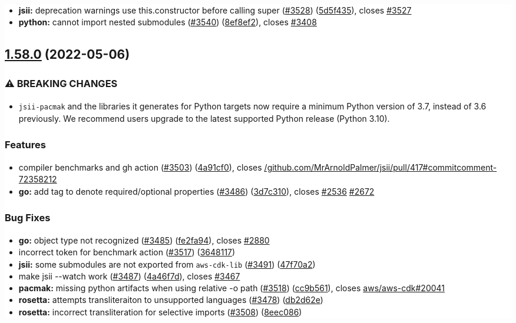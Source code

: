 * **jsii:** deprecation warnings use this.constructor before calling super ([#3528](https://github.com/aws/jsii/issues/3528)) ([5d5f435](https://github.com/aws/jsii/commit/5d5f435c9ce32e6a1e76afe27b7ef810200bde58)), closes [#3527](https://github.com/aws/jsii/issues/3527)
* **python:** cannot import nested submodules ([#3540](https://github.com/aws/jsii/issues/3540)) ([8ef8ef2](https://github.com/aws/jsii/commit/8ef8ef2fe1e5559ef77a5b7ba0dbb67f52329927)), closes [#3408](https://github.com/aws/jsii/issues/3408)

## [1.58.0](https://github.com/aws/jsii/compare/v1.57.0...v1.58.0) (2022-05-06)


### ⚠ BREAKING CHANGES

* `jsii-pacmak` and the libraries it generates for Python
targets now require a minimum Python version of 3.7, instead of 3.6
previously. We recommend users upgrade to the latest supported Python
release (Python 3.10).

### Features

* compiler benchmarks and gh action ([#3503](https://github.com/aws/jsii/issues/3503)) ([4a91cf0](https://github.com/aws/jsii/commit/4a91cf0d3032a988d20049ab9fffc25747ed9c47)), closes [/github.com/MrArnoldPalmer/jsii/pull/417#commitcomment-72358212](https://github.com/aws//github.com/MrArnoldPalmer/jsii/pull/417/issues/commitcomment-72358212)
* **go:** add tag to denote required/optional properties ([#3486](https://github.com/aws/jsii/issues/3486)) ([3d7c310](https://github.com/aws/jsii/commit/3d7c310dcb66f1d61ab4c6a8530be06870d577b3)), closes [#2536](https://github.com/aws/jsii/issues/2536) [#2672](https://github.com/aws/jsii/issues/2672)


### Bug Fixes

* **go:** object type not recognized ([#3485](https://github.com/aws/jsii/issues/3485)) ([fe2fa94](https://github.com/aws/jsii/commit/fe2fa947891ab5d517efbec37998b9b57203aa8d)), closes [#2880](https://github.com/aws/jsii/issues/2880)
* incorrect token for benchmark action ([#3517](https://github.com/aws/jsii/issues/3517)) ([3648117](https://github.com/aws/jsii/commit/3648117811c1edb40c047b2df3adf11a28452b3d))
* **jsii:** some submodules are not exported from `aws-cdk-lib` ([#3491](https://github.com/aws/jsii/issues/3491)) ([47f70a2](https://github.com/aws/jsii/commit/47f70a26383f401a8b3df700787d6ce7934f66f9))
* make jsii --watch work ([#3487](https://github.com/aws/jsii/issues/3487)) ([4a46f7d](https://github.com/aws/jsii/commit/4a46f7d7db3e6f9f1cf2730b02f4af0c1da9f237)), closes [#3467](https://github.com/aws/jsii/issues/3467)
* **pacmak:** missing python artifacts when using relative -o path ([#3518](https://github.com/aws/jsii/issues/3518)) ([cc9b561](https://github.com/aws/jsii/commit/cc9b561b7ee847c78bbc6c8514a74a7e48ed3ef4)), closes [aws/aws-cdk#20041](https://github.com/aws/aws-cdk/issues/20041)
* **rosetta:** attempts transliteraiton to unsupported languages ([#3478](https://github.com/aws/jsii/issues/3478)) ([db2d62e](https://github.com/aws/jsii/commit/db2d62e563432ddb99df273107e182d5fbaf7173))
* **rosetta:** incorrect transliteration for selective imports ([#3508](https://github.com/aws/jsii/issues/3508)) ([8eec086](https://github.com/aws/jsii/commit/8eec0868c02730dd22009c841e25034144b2e86f))
